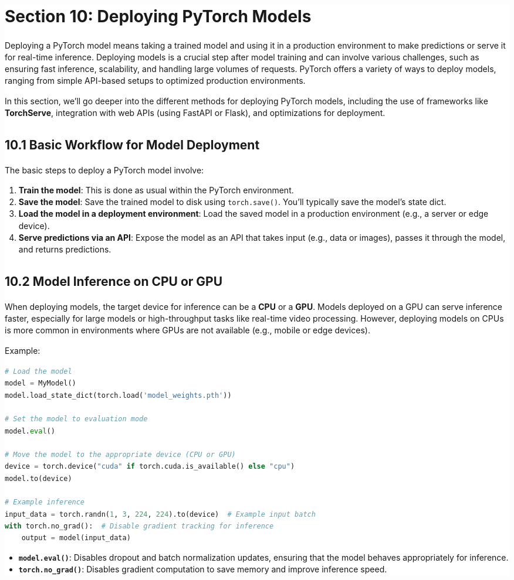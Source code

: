 
# Section 10: Deploying PyTorch Models

Deploying a PyTorch model means taking a trained model and using it in a production environment to make predictions or serve it for real-time inference. Deploying models is a crucial step after model training and can involve various challenges, such as ensuring fast inference, scalability, and handling large volumes of requests. PyTorch offers a variety of ways to deploy models, ranging from simple API-based setups to optimized production environments.

In this section, we’ll go deeper into the different methods for deploying PyTorch models, including the use of frameworks like **TorchServe**, integration with web APIs (using FastAPI or Flask), and optimizations for deployment.

## 10.1 Basic Workflow for Model Deployment

The basic steps to deploy a PyTorch model involve:
1. **Train the model**: This is done as usual within the PyTorch environment.
2. **Save the model**: Save the trained model to disk using `torch.save()`. You’ll typically save the model’s state dict.
3. **Load the model in a deployment environment**: Load the saved model in a production environment (e.g., a server or edge device).
4. **Serve predictions via an API**: Expose the model as an API that takes input (e.g., data or images), passes it through the model, and returns predictions.

## 10.2 Model Inference on CPU or GPU

When deploying models, the target device for inference can be a **CPU** or a **GPU**. Models deployed on a GPU can serve inference faster, especially for large models or high-throughput tasks like real-time video processing. However, deploying models on CPUs is more common in environments where GPUs are not available (e.g., mobile or edge devices).

Example:
```python
# Load the model
model = MyModel()
model.load_state_dict(torch.load('model_weights.pth'))

# Set the model to evaluation mode
model.eval()

# Move the model to the appropriate device (CPU or GPU)
device = torch.device("cuda" if torch.cuda.is_available() else "cpu")
model.to(device)

# Example inference
input_data = torch.randn(1, 3, 224, 224).to(device)  # Example input batch
with torch.no_grad():  # Disable gradient tracking for inference
    output = model(input_data)
```
- **`model.eval()`**: Disables dropout and batch normalization updates, ensuring that the model behaves appropriately for inference.
- **`torch.no_grad()`**: Disables gradient computation to save memory and improve inference speed.
